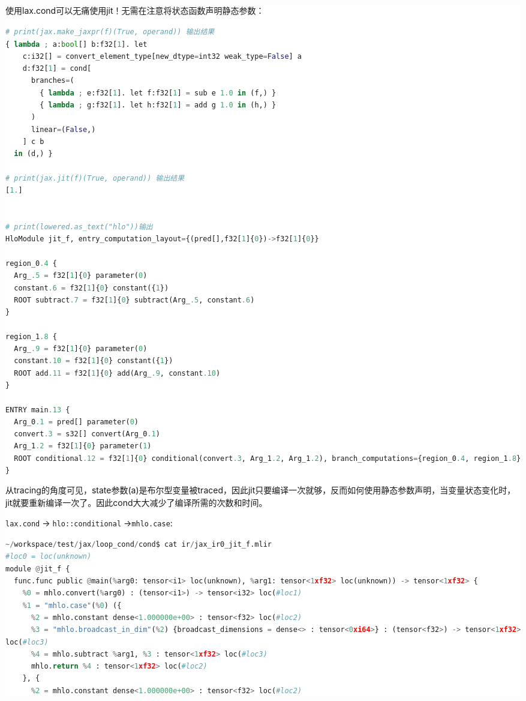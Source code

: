 使用lax.cond可以无痛使用jit！无需在注意将状态函数声明静态参数：

```python
# print(jax.make_jaxpr(f)(True, operand)) 输出结果
{ lambda ; a:bool[] b:f32[1]. let
    c:i32[] = convert_element_type[new_dtype=int32 weak_type=False] a
    d:f32[1] = cond[
      branches=(
        { lambda ; e:f32[1]. let f:f32[1] = sub e 1.0 in (f,) }
        { lambda ; g:f32[1]. let h:f32[1] = add g 1.0 in (h,) }
      )
      linear=(False,)
    ] c b
  in (d,) }

# print(jax.jit(f)(True, operand)) 输出结果
[1.]


# print(lowered.as_text("hlo"))输出
HloModule jit_f, entry_computation_layout={(pred[],f32[1]{0})->f32[1]{0}}

region_0.4 {
  Arg_.5 = f32[1]{0} parameter(0)
  constant.6 = f32[1]{0} constant({1})
  ROOT subtract.7 = f32[1]{0} subtract(Arg_.5, constant.6)
}

region_1.8 {
  Arg_.9 = f32[1]{0} parameter(0)
  constant.10 = f32[1]{0} constant({1})
  ROOT add.11 = f32[1]{0} add(Arg_.9, constant.10)
}

ENTRY main.13 {
  Arg_0.1 = pred[] parameter(0)
  convert.3 = s32[] convert(Arg_0.1)
  Arg_1.2 = f32[1]{0} parameter(1)
  ROOT conditional.12 = f32[1]{0} conditional(convert.3, Arg_1.2, Arg_1.2), branch_computations={region_0.4, region_1.8}   
}

```

从tracing的角度可见，state参数(a)是布尔型变量被traced，因此jit只要编译一次就够，反而如何使用静态参数声明，当变量状态变化时，jit就要重新编译一次了。因此cond大大减少了编译所需的次数和时间。



`lax.cond` ->  `hlo::conditional`  ->`mhlo.case`:

```python
~/workspace/test/jax/loop_cond/cond$ cat ir/jax_ir0_jit_f.mlir
#loc0 = loc(unknown)
module @jit_f {
  func.func public @main(%arg0: tensor<i1> loc(unknown), %arg1: tensor<1xf32> loc(unknown)) -> tensor<1xf32> {
    %0 = mhlo.convert(%arg0) : (tensor<i1>) -> tensor<i32> loc(#loc1)
    %1 = "mhlo.case"(%0) ({
      %2 = mhlo.constant dense<1.000000e+00> : tensor<f32> loc(#loc2)
      %3 = "mhlo.broadcast_in_dim"(%2) {broadcast_dimensions = dense<> : tensor<0xi64>} : (tensor<f32>) -> tensor<1xf32> loc(#loc3)
      %4 = mhlo.subtract %arg1, %3 : tensor<1xf32> loc(#loc3)
      mhlo.return %4 : tensor<1xf32> loc(#loc2)
    }, {
      %2 = mhlo.constant dense<1.000000e+00> : tensor<f32> loc(#loc2)
```